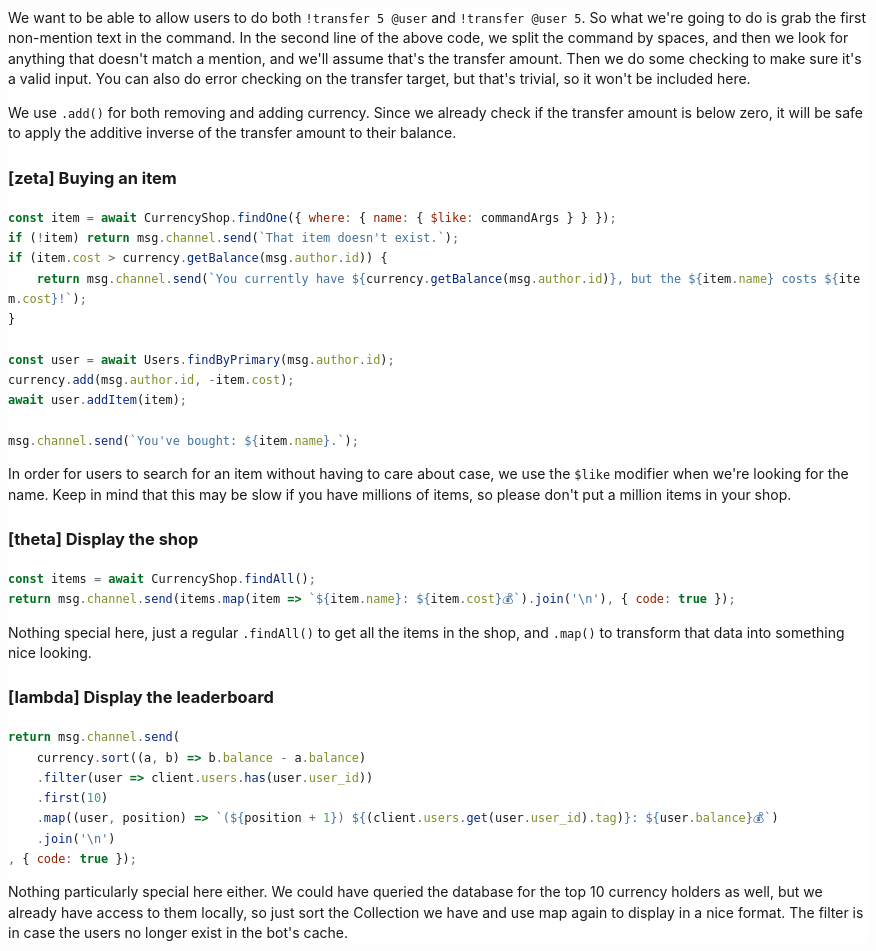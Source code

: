 We want to be able to allow users to do both `!transfer 5 @user` and `!transfer @user 5`. So what we're going to do is grab the first non-mention text in the command. In the second line of the above code, we split the command by spaces, and then we look for anything that doesn't match a mention, and we'll assume that's the transfer amount. Then we do some checking to make sure it's a valid input. You can also do error checking on the transfer target, but that's trivial, so it won't be included here. 

We use `.add()` for both removing and adding currency. Since we already check if the transfer amount is below zero, it will be safe to apply the additive inverse of the transfer amount to their balance.

### [zeta] Buying an item
```js
const item = await CurrencyShop.findOne({ where: { name: { $like: commandArgs } } });
if (!item) return msg.channel.send(`That item doesn't exist.`);
if (item.cost > currency.getBalance(msg.author.id)) {
	return msg.channel.send(`You currently have ${currency.getBalance(msg.author.id)}, but the ${item.name} costs ${item.cost}!`);
}

const user = await Users.findByPrimary(msg.author.id);
currency.add(msg.author.id, -item.cost);
await user.addItem(item);

msg.channel.send(`You've bought: ${item.name}.`);
```
In order for users to search for an item without having to care about case, we use the `$like` modifier when we're looking for the name. Keep in mind that this may be slow if you have millions of items, so please don't put a million items in your shop. 

### [theta] Display the shop

```js
const items = await CurrencyShop.findAll();
return msg.channel.send(items.map(item => `${item.name}: ${item.cost}💰`).join('\n'), { code: true });
```
Nothing special here, just a regular `.findAll()` to get all the items in the shop, and `.map()` to transform that data into something nice looking.

### [lambda] Display the leaderboard

```js
return msg.channel.send(
	currency.sort((a, b) => b.balance - a.balance)
	.filter(user => client.users.has(user.user_id))
	.first(10)
	.map((user, position) => `(${position + 1}) ${(client.users.get(user.user_id).tag)}: ${user.balance}💰`)
	.join('\n')
, { code: true });
```
Nothing particularly special here either. We could have queried the database for the top 10 currency holders as well, but we already have access to them locally, so just sort the Collection we have and use map again to display in a nice format. The filter is in case the users no longer exist in the bot's cache.
